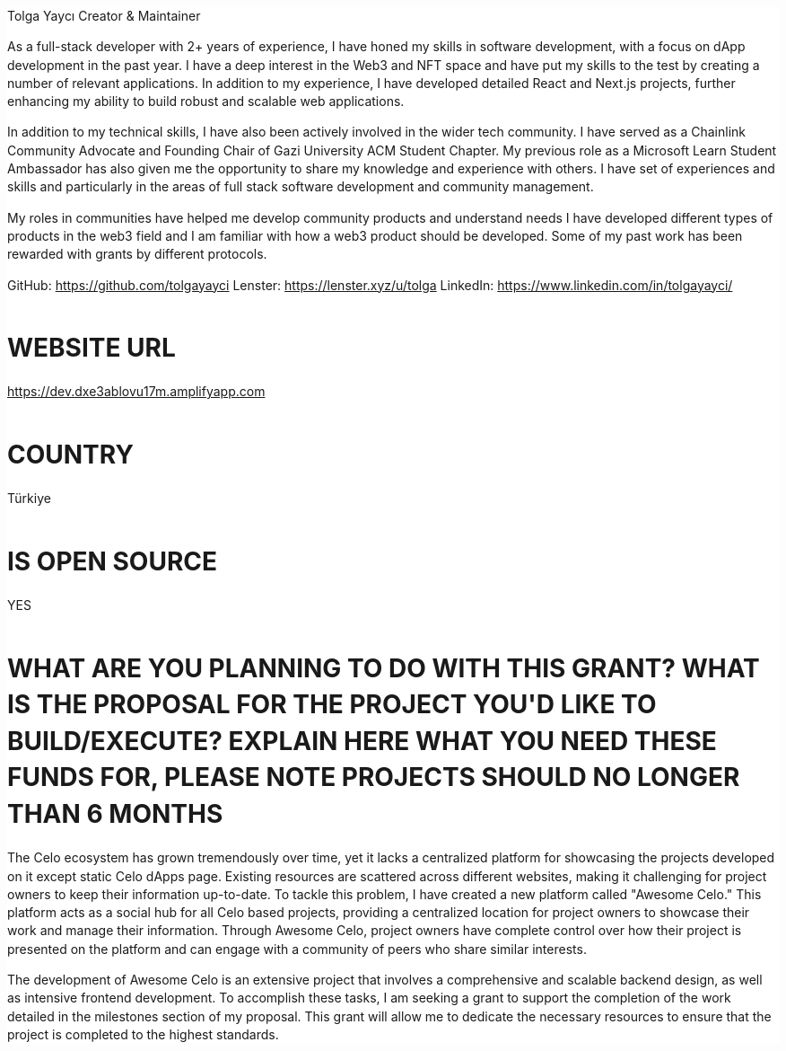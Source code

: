 Tolga Yaycı
Creator & Maintainer

As a full-stack developer with 2+ years of experience, I have honed my skills in software development, with a focus on dApp development in the past year. I have a deep interest in the Web3 and NFT space and have put my skills to the test by creating a number of relevant applications. In addition to my experience, I have developed detailed React and Next.js projects, further enhancing my ability to build robust and scalable web applications. 

In addition to my technical skills, I have also been actively involved in the wider tech community. I have served as a Chainlink Community Advocate and Founding Chair of Gazi University ACM Student Chapter. My previous role as a Microsoft Learn Student Ambassador has also given me the opportunity to share my knowledge and experience with others. I have set of experiences and skills and particularly in the areas of full stack software development and community management.

My roles in communities have helped me develop community products and understand needs I have developed different types of products in the web3 field and I am familiar with how a web3 product should be developed. Some of my past work has been rewarded with grants by different protocols.

GitHub: https://github.com/tolgayayci
Lenster: https://lenster.xyz/u/tolga
LinkedIn: https://www.linkedin.com/in/tolgayayci/

# WEBSITE URL

https://dev.dxe3ablovu17m.amplifyapp.com

# COUNTRY

Türkiye

# IS OPEN SOURCE

YES

# WHAT ARE YOU PLANNING TO DO WITH THIS GRANT? WHAT IS THE PROPOSAL FOR THE PROJECT YOU'D LIKE TO BUILD/EXECUTE? EXPLAIN HERE WHAT YOU NEED THESE FUNDS FOR, PLEASE NOTE PROJECTS SHOULD NO LONGER THAN 6 MONTHS

The Celo ecosystem has grown tremendously over time, yet it lacks a centralized platform for showcasing the projects developed on it except static Celo dApps page. Existing resources are scattered across different websites, making it challenging for project owners to keep their information up-to-date. To tackle this problem, I have created a new platform called "Awesome Celo." This platform acts as a social hub for all Celo based projects, providing a centralized location for project owners to showcase their work and manage their information. Through Awesome Celo, project owners have complete control over how their project is presented on the platform and can engage with a community of peers who share similar interests. 

The development of Awesome Celo is an extensive project that involves a comprehensive and scalable backend design, as well as intensive frontend development. To accomplish these tasks, I am seeking a grant to support the completion of the work detailed in the milestones section of my proposal. This grant will allow me to dedicate the necessary resources to ensure that the project is completed to the highest standards.
